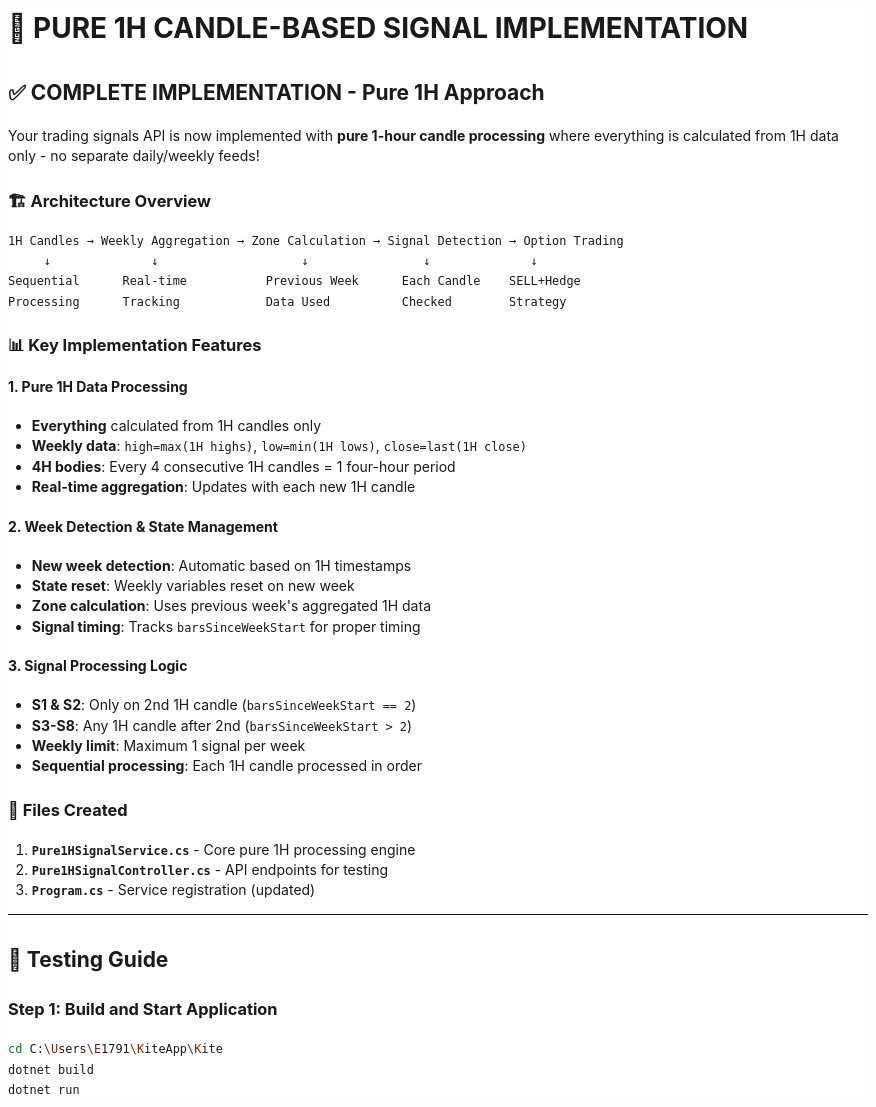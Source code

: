 # 🎯 PURE 1H CANDLE-BASED SIGNAL IMPLEMENTATION

## ✅ **COMPLETE IMPLEMENTATION** - Pure 1H Approach

Your trading signals API is now implemented with **pure 1-hour candle processing** where everything is calculated from 1H data only - no separate daily/weekly feeds!

### 🏗️ **Architecture Overview**

```
1H Candles → Weekly Aggregation → Zone Calculation → Signal Detection → Option Trading
     ↓              ↓                    ↓                ↓              ↓
Sequential      Real-time           Previous Week      Each Candle    SELL+Hedge
Processing      Tracking            Data Used          Checked        Strategy
```

### 📊 **Key Implementation Features**

#### **1. Pure 1H Data Processing**
- **Everything** calculated from 1H candles only
- **Weekly data**: `high=max(1H highs)`, `low=min(1H lows)`, `close=last(1H close)`
- **4H bodies**: Every 4 consecutive 1H candles = 1 four-hour period
- **Real-time aggregation**: Updates with each new 1H candle

#### **2. Week Detection & State Management**
- **New week detection**: Automatic based on 1H timestamps
- **State reset**: Weekly variables reset on new week
- **Zone calculation**: Uses previous week's aggregated 1H data
- **Signal timing**: Tracks `barsSinceWeekStart` for proper timing

#### **3. Signal Processing Logic**
- **S1 & S2**: Only on 2nd 1H candle (`barsSinceWeekStart == 2`)
- **S3-S8**: Any 1H candle after 2nd (`barsSinceWeekStart > 2`)
- **Weekly limit**: Maximum 1 signal per week
- **Sequential processing**: Each 1H candle processed in order

### 🔧 **Files Created**

1. **`Pure1HSignalService.cs`** - Core pure 1H processing engine
2. **`Pure1HSignalController.cs`** - API endpoints for testing
3. **`Program.cs`** - Service registration (updated)

---

## 🚀 **Testing Guide**

### **Step 1: Build and Start Application**

```bash
cd C:\Users\E1791\KiteApp\Kite
dotnet build
dotnet run
```
